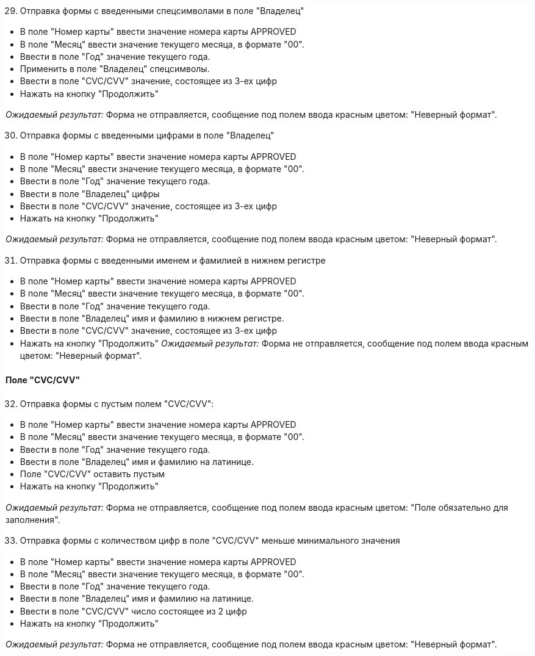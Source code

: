 29. Отправка формы с введенными спецсимволами в поле "Владелец"
* В поле "Номер карты" ввести значение номера карты APPROVED
* В поле "Месяц" ввести значение текущего месяца, в формате "00".
* Ввести в поле "Год" значение текущего года.
* Применить в поле "Владелец" спецсимволы.
* Ввести в поле "CVC/CVV" значение, состоящее из 3-ех цифр
* Нажать на кнопку "Продолжить"

*_Ожидаемый результат_:* Форма не отправляется, сообщение под полем ввода красным цветом: "Неверный формат".

30. Отправка формы с введенными цифрами в поле "Владелец"
* В поле "Номер карты" ввести значение номера карты APPROVED
* В поле "Месяц" ввести значение текущего месяца, в формате "00".
* Ввести в поле "Год" значение текущего года.
* Ввести в поле "Владелец" цифры
* Ввести в поле "CVC/CVV" значение, состоящее из 3-ех цифр
* Нажать на кнопку "Продолжить"

*_Ожидаемый результат_:* Форма не отправляется, сообщение под полем ввода красным цветом: "Неверный формат".

31. Отправка формы с введенными именем и фамилией в нижнем регистре
* В поле "Номер карты" ввести значение номера карты APPROVED
* В поле "Месяц" ввести значение текущего месяца, в формате "00".
* Ввести в поле "Год" значение текущего года.
* Ввести в поле "Владелец" имя и фамилию в нижнем регистре.
* Ввести в поле "CVC/CVV" значение, состоящее из 3-ех цифр
* Нажать на кнопку "Продолжить"
  *_Ожидаемый результат_:* Форма не отправляется, сообщение под полем ввода красным цветом: "Неверный формат".

#### Поле "CVC/CVV"

32. Отправка формы с пустым полем "CVC/CVV":
* В поле "Номер карты" ввести значение номера карты APPROVED
* В поле "Месяц" ввести значение текущего месяца, в формате "00".
* Ввести в поле "Год" значение текущего года.
* Ввести в поле "Владелец" имя и фамилию на латинице. 
* Поле "CVC/CVV" оставить пустым
* Нажать на кнопку "Продолжить"

*_Ожидаемый результат_:* Форма не отправляется, сообщение под полем ввода красным цветом: "Поле обязательно для заполнения".

33. Отправка формы с количеством цифр в поле "CVC/CVV" меньше минимального значения
* В поле "Номер карты" ввести значение номера карты APPROVED
* В поле "Месяц" ввести значение текущего месяца, в формате "00".
* Ввести в поле "Год" значение текущего года.
* Ввести в поле "Владелец" имя и фамилию на латинице. 
* Ввести в поле "CVC/CVV" число состоящее из 2 цифр 
* Нажать на кнопку "Продолжить"

*_Ожидаемый результат_:* Форма не отправляется, сообщение под полем ввода красным цветом: "Неверный формат".
